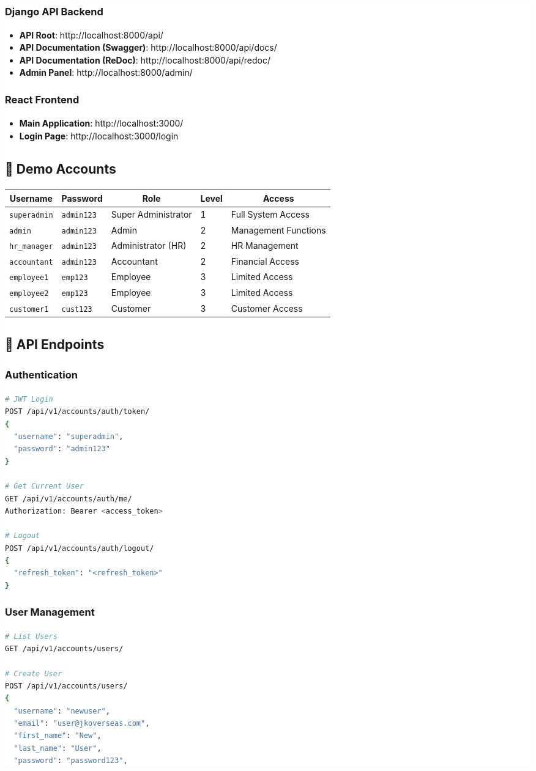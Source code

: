 ### Django API Backend
- **API Root**: http://localhost:8000/api/
- **API Documentation (Swagger)**: http://localhost:8000/api/docs/
- **API Documentation (ReDoc)**: http://localhost:8000/api/redoc/
- **Admin Panel**: http://localhost:8000/admin/

### React Frontend
- **Main Application**: http://localhost:3000/
- **Login Page**: http://localhost:3000/login

## 🔑 Demo Accounts

| Username | Password | Role | Level | Access |
|----------|----------|------|-------|---------|
| `superadmin` | `admin123` | Super Administrator | 1 | Full System Access |
| `admin` | `admin123` | Admin | 2 | Management Functions |
| `hr_manager` | `admin123` | Administrator (HR) | 2 | HR Management |
| `accountant` | `admin123` | Accountant | 2 | Financial Access |
| `employee1` | `emp123` | Employee | 3 | Limited Access |
| `employee2` | `emp123` | Employee | 3 | Limited Access |
| `customer1` | `cust123` | Customer | 3 | Customer Access |

## 🔧 API Endpoints

### Authentication
```bash
# JWT Login
POST /api/v1/accounts/auth/token/
{
  "username": "superadmin",
  "password": "admin123"
}

# Get Current User
GET /api/v1/accounts/auth/me/
Authorization: Bearer <access_token>

# Logout
POST /api/v1/accounts/auth/logout/
{
  "refresh_token": "<refresh_token>"
}
```

### User Management
```bash
# List Users
GET /api/v1/accounts/users/

# Create User
POST /api/v1/accounts/users/
{
  "username": "newuser",
  "email": "user@jkoverseas.com",
  "first_name": "New",
  "last_name": "User",
  "password": "password123",
```
